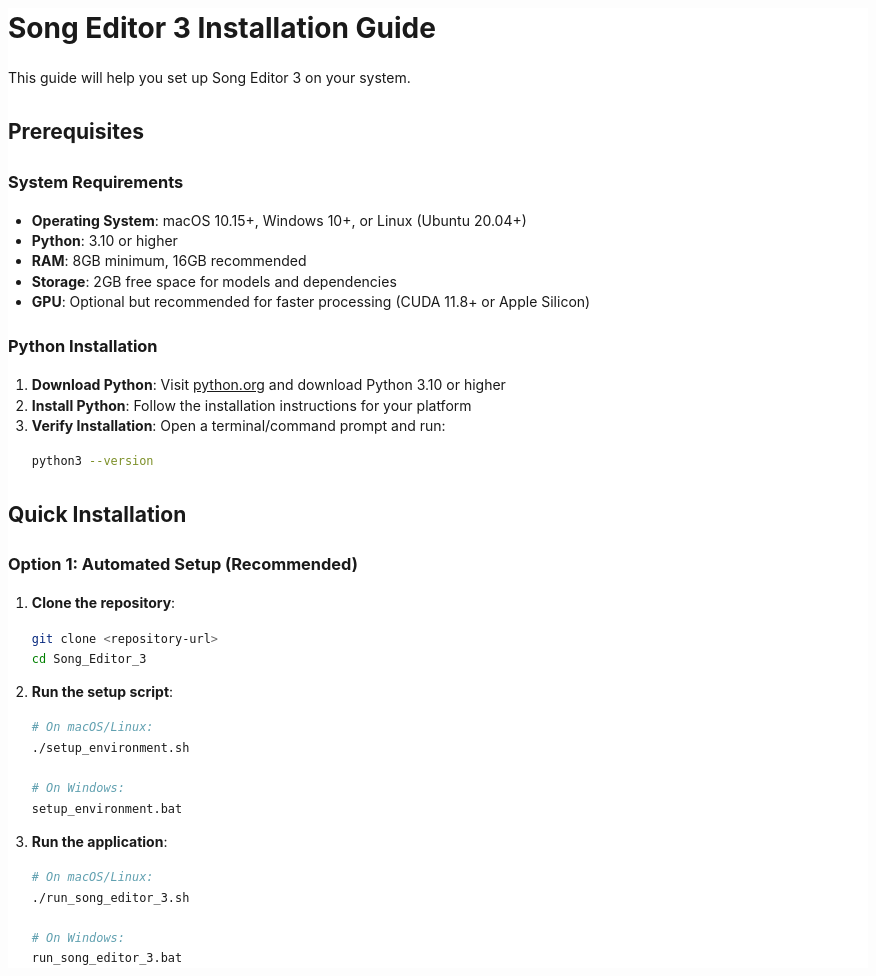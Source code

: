 # Song Editor 3 Installation Guide

This guide will help you set up Song Editor 3 on your system.

## Prerequisites

### System Requirements

- **Operating System**: macOS 10.15+, Windows 10+, or Linux (Ubuntu 20.04+)
- **Python**: 3.10 or higher
- **RAM**: 8GB minimum, 16GB recommended
- **Storage**: 2GB free space for models and dependencies
- **GPU**: Optional but recommended for faster processing (CUDA 11.8+ or Apple Silicon)

### Python Installation

1. **Download Python**: Visit [python.org](https://www.python.org/downloads/) and download Python 3.10 or higher
2. **Install Python**: Follow the installation instructions for your platform
3. **Verify Installation**: Open a terminal/command prompt and run:
   ```bash
   python3 --version
   ```

## Quick Installation

### Option 1: Automated Setup (Recommended)

1. **Clone the repository**:
   ```bash
   git clone <repository-url>
   cd Song_Editor_3
   ```

2. **Run the setup script**:
   ```bash
   # On macOS/Linux:
   ./setup_environment.sh
   
   # On Windows:
   setup_environment.bat
   ```

3. **Run the application**:
   ```bash
   # On macOS/Linux:
   ./run_song_editor_3.sh
   
   # On Windows:
   run_song_editor_3.bat
   ```
